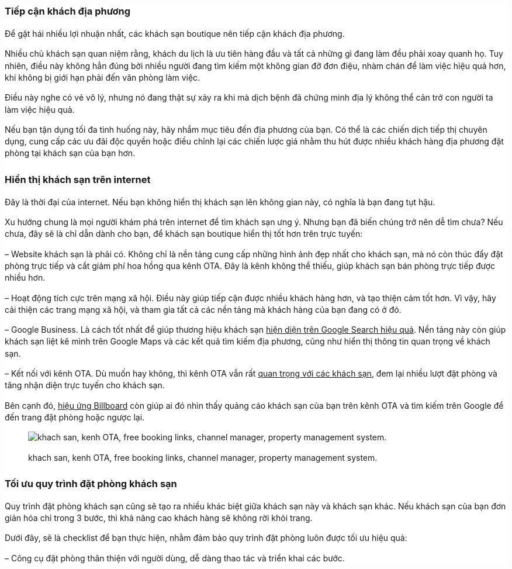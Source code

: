 ### Tiếp cận khách địa phương

Để gặt hái nhiều lợi nhuận nhất, các khách sạn boutique nên tiếp cận khách địa phương.

Nhiều chủ khách sạn quan niệm rằng, khách du lịch là ưu tiên hàng đầu và tất cả những gì đang làm đều phải xoay quanh họ. Tuy nhiên, điều này không hẳn đúng bởi nhiều người đang tìm kiếm một không gian đỡ đơn điệu, nhàm chán để làm việc hiệu quả hơn, khi không bị giới hạn phải đến văn phòng làm việc.

Điều này nghe có vẻ vô lý, nhưng nó đang thật sự xảy ra khi mà dịch bệnh đã chứng minh địa lý không thể cản trở con người ta làm việc hiệu quả.

Nếu bạn tận dụng tối đa tình huống này, hãy nhắm mục tiêu đến địa phương của bạn. Có thể là các chiến dịch tiếp thị chuyên dụng, cung cấp các ưu đãi độc quyền hoặc điều chỉnh lại các chiến lược giá nhằm thu hút được nhiều khách hàng địa phương đặt phòng tại khách sạn của bạn hơn.

### Hiển thị khách sạn trên internet

Đây là thời đại của internet. Nếu bạn không hiển thị khách sạn lên không gian này, có nghĩa là bạn đang tụt hậu.

Xu hướng chung là mọi người khám phá trên internet để tìm khách sạn ưng ý. Nhưng bạn đã biến chúng trở nên dễ tìm chưa? Nếu chưa, đây sẽ là chỉ dẫn dành cho bạn, để khách sạn boutique hiển thị tốt hơn trên trực tuyến:

– Website khách sạn là phải có. Không chỉ là nền tảng cung cấp những hình ảnh đẹp nhất cho khách sạn, mà nó còn thúc đẩy đặt phòng trực tiếp và cắt giảm phí hoa hồng qua kênh OTA. Đây là kênh không thể thiếu, giúp khách sạn bán phòng trực tiếp được nhiều hơn.

– Hoạt động tích cực trên mạng xã hội. Điều này giúp tiếp cận được nhiều khách hàng hơn, và tạo thiện cảm tốt hơn. Vì vậy, hãy cải thiện các trang mạng xã hội, và tham gia tất cả các nền tảng mà khách hàng của bạn đang có ở đó.

– Google Business. Là cách tốt nhất để giúp thương hiệu khách sạn [hiện diện trên Google Search hiệu quả](https://nhavantuonglai.com/article). Nền tảng này còn giúp khách sạn liệt kê mình trên Google Maps và các kết quả tìm kiếm địa phương, cũng như hiển thị thông tin quan trọng về khách sạn.

– Kết nối với kênh OTA. Dù muốn hay không, thì kênh OTA vẫn rất [quan trọng với các khách sạn](https://nhavantuonglai.com/article), đem lại nhiều lượt đặt phòng và tăng nhận diện trực tuyến cho khách sạn.

Bên cạnh đó, [hiệu ứng Billboard](https://nhavantuonglai.com/article) còn giúp ai đó nhìn thấy quảng cáo khách sạn của bạn trên kênh OTA và tìm kiếm trên Google để đến trang đặt phòng hoặc ngược lại.

<figure><img src="https://banmaixanh.org/image/article/khach-san-058.jpg" alt="khach san, kenh OTA, free booking links, channel manager, property management system." title="khach-san" height=100% width=100%><figcaption></p>khach san, kenh OTA, free booking links, channel manager, property management system.</p></figcaption></figure>

### Tối ưu quy trình đặt phòng khách sạn

Quy trình đặt phòng khách sạn cũng sẽ tạo ra nhiều khác biệt giữa khách sạn này và khách sạn khác. Nếu khách sạn của bạn đơn giản hóa chỉ trong 3 bước, thì khả năng cao khách hàng sẽ không rời khỏi trang.

Dưới đây, sẽ là checklist để bạn thực hiện, nhằm đảm bảo quy trình đặt phòng luôn được tối ưu hiệu quả:

– Công cụ đặt phòng thân thiện với người dùng, dễ dàng thao tác và triển khai các bước.
